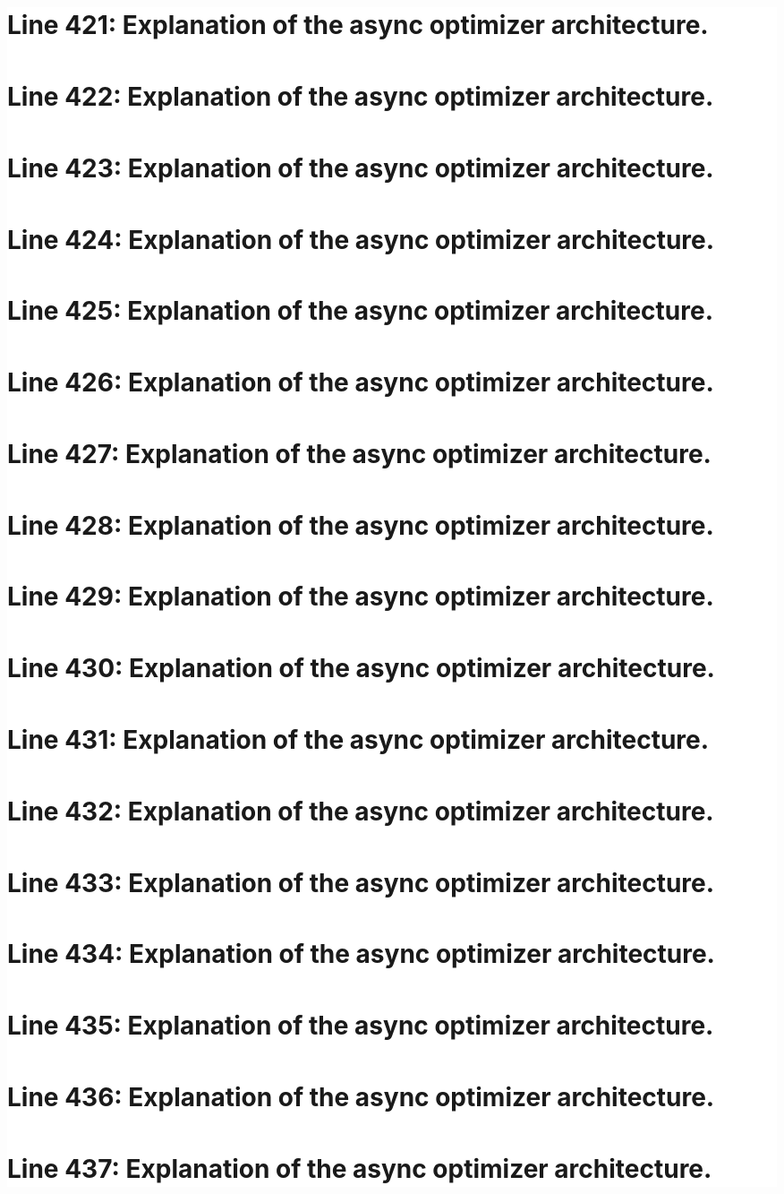 # Line 421: Explanation of the async optimizer architecture.
# Line 422: Explanation of the async optimizer architecture.
# Line 423: Explanation of the async optimizer architecture.
# Line 424: Explanation of the async optimizer architecture.
# Line 425: Explanation of the async optimizer architecture.
# Line 426: Explanation of the async optimizer architecture.
# Line 427: Explanation of the async optimizer architecture.
# Line 428: Explanation of the async optimizer architecture.
# Line 429: Explanation of the async optimizer architecture.
# Line 430: Explanation of the async optimizer architecture.
# Line 431: Explanation of the async optimizer architecture.
# Line 432: Explanation of the async optimizer architecture.
# Line 433: Explanation of the async optimizer architecture.
# Line 434: Explanation of the async optimizer architecture.
# Line 435: Explanation of the async optimizer architecture.
# Line 436: Explanation of the async optimizer architecture.
# Line 437: Explanation of the async optimizer architecture.